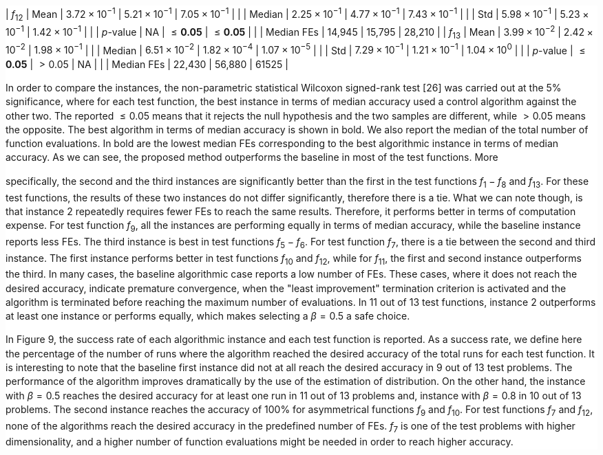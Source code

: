 | $f_{12}$ | Mean | $3.72 \times 10^{-1}$ | $5.21 \times 10^{-1}$ | $7.05 \times 10^{-1}$ |
|  | Median | $2.25 \times 10^{-1}$ | $4.77 \times 10^{-1}$ | $7.43 \times 10^{-1}$ |
|  | Std | $5.98 \times 10^{-1}$ | $5.23 \times 10^{-1}$ | $1.42 \times 10^{-1}$ |
|  | $p$-value | NA | $\leq \mathbf{0 . 0 5}$ | $\leq \mathbf{0 . 0 5}$ |
|  | Median FEs | 14,945 | 15,795 | 28,210 |
| $f_{13}$ | Mean | $3.99 \times 10^{-2}$ | $2.42 \times 10^{-2}$ | $1.98 \times 10^{-1}$ |
|  | Median | $6.51 \times 10^{-2}$ | $1.82 \times 10^{-4}$ | $1.07 \times 10^{-5}$ |
|  | Std | $7.29 \times 10^{-1}$ | $1.21 \times 10^{-1}$ | $1.04 \times 10^{0}$ |
|  | $p$-value | $\leq \mathbf{0 . 0 5}$ | $>0.05$ | NA |
|  | Median FEs | 22,430 | 56,880 | 61525 |

In order to compare the instances, the non-parametric statistical Wilcoxon signed-rank test [26] was carried out at the $5 \%$ significance, where for each test function, the best instance in terms of median accuracy used a control algorithm against the other two. The reported $\leq 0.05$ means that it rejects the null hypothesis and the two samples are different, while $>0.05$ means the opposite. The best algorithm in terms of median accuracy is shown in bold. We also report the median of the total number of function evaluations. In bold are the lowest median FEs corresponding to the best algorithmic instance in terms of median accuracy. As we can see, the proposed method outperforms the baseline in most of the test functions. More

specifically, the second and the third instances are significantly better than the first in the test functions $f_{1}-f_{8}$ and $f_{13}$. For these test functions, the results of these two instances do not differ significantly, therefore there is a tie. What we can note though, is that instance 2 repeatedly requires fewer FEs to reach the same results. Therefore, it performs better in terms of computation expense. For test function $f_{9}$, all the instances are performing equally in terms of median accuracy, while the baseline instance reports less FEs. The third instance is best in test functions $f_{5}-f_{6}$. For test function $f_{7}$, there is a tie between the second and third instance. The first instance performs better in test functions $f_{10}$ and $f_{12}$, while for $f_{11}$, the first and second instance outperforms the third. In many cases, the baseline algorithmic case reports a low number of FEs. These cases, where it does not reach the desired accuracy, indicate premature convergence, when the "least improvement" termination criterion is activated and the algorithm is terminated before reaching the maximum number of evaluations. In 11 out of 13 test functions, instance 2 outperforms at least one instance or performs equally, which makes selecting a $\beta=0.5$ a safe choice.

In Figure 9, the success rate of each algorithmic instance and each test function is reported. As a success rate, we define here the percentage of the number of runs where the algorithm reached the desired accuracy of the total runs for each test function. It is interesting to note that the baseline first instance did not at all reach the desired accuracy in 9 out of 13 test problems. The performance of the algorithm improves dramatically by the use of the estimation of distribution. On the other hand, the instance with $\beta=0.5$ reaches the desired accuracy for at least one run in 11 out of 13 problems and, instance with $\beta=0.8$ in 10 out of 13 problems. The second instance reaches the accuracy of $100 \%$ for asymmetrical functions $f_{9}$ and $f_{10}$. For test functions $f_{7}$ and $f_{12}$, none of the algorithms reach the desired accuracy in the predefined number of FEs. $f_{7}$ is one of the test problems with higher dimensionality, and a higher number of function evaluations might be needed in order to reach higher accuracy.
